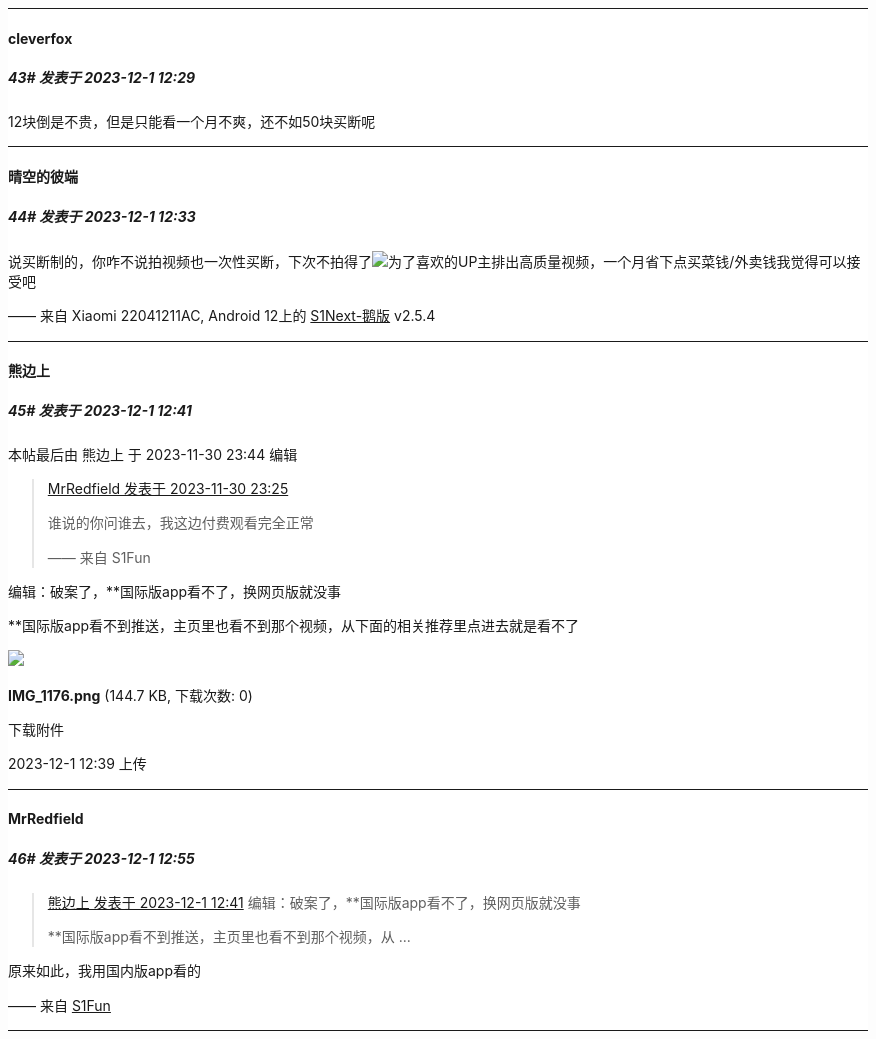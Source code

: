 *****

####  cleverfox  
##### 43#       发表于 2023-12-1 12:29

12块倒是不贵，但是只能看一个月不爽，还不如50块买断呢

*****

####  晴空的彼端  
##### 44#       发表于 2023-12-1 12:33

说买断制的，你咋不说拍视频也一次性买断，下次不拍得了<img src="https://static.saraba1st.com/image/smiley/face2017/067.png" referrerpolicy="no-referrer">为了喜欢的UP主排出高质量视频，一个月省下点买菜钱/外卖钱我觉得可以接受吧

—— 来自 Xiaomi 22041211AC, Android 12上的 [S1Next-鹅版](https://github.com/ykrank/S1-Next/releases) v2.5.4

*****

####  熊边上  
##### 45#       发表于 2023-12-1 12:41

 本帖最后由 熊边上 于 2023-11-30 23:44 编辑 
<blockquote><a href="httphttps://bbs.saraba1st.com/2b/forum.php?mod=redirect&amp;goto=findpost&amp;pid=63191505&amp;ptid=2162539" target="_blank">MrRedfield 发表于 2023-11-30 23:25</a>

谁说的你问谁去，我这边付费观看完全正常

—— 来自 S1Fun</blockquote>

编辑：破案了，**国际版app看不了，换网页版就没事

**国际版app看不到推送，主页里也看不到那个视频，从下面的相关推荐里点进去就是看不了

<img src="https://img.saraba1st.com/forum/202311/30/233910p9k9esuw99e5rrfd.png" referrerpolicy="no-referrer">

<strong>IMG_1176.png</strong> (144.7 KB, 下载次数: 0)

下载附件

2023-12-1 12:39 上传

*****

####  MrRedfield  
##### 46#       发表于 2023-12-1 12:55

<blockquote><a href="httphttps://bbs.saraba1st.com/2b/forum.php?mod=redirect&amp;goto=findpost&amp;pid=63191729&amp;ptid=2162539" target="_blank">熊边上 发表于 2023-12-1 12:41</a>
编辑：破案了，**国际版app看不了，换网页版就没事

**国际版app看不到推送，主页里也看不到那个视频，从 ...</blockquote>
原来如此，我用国内版app看的

—— 来自 [S1Fun](https://s1fun.koalcat.com)

*****

